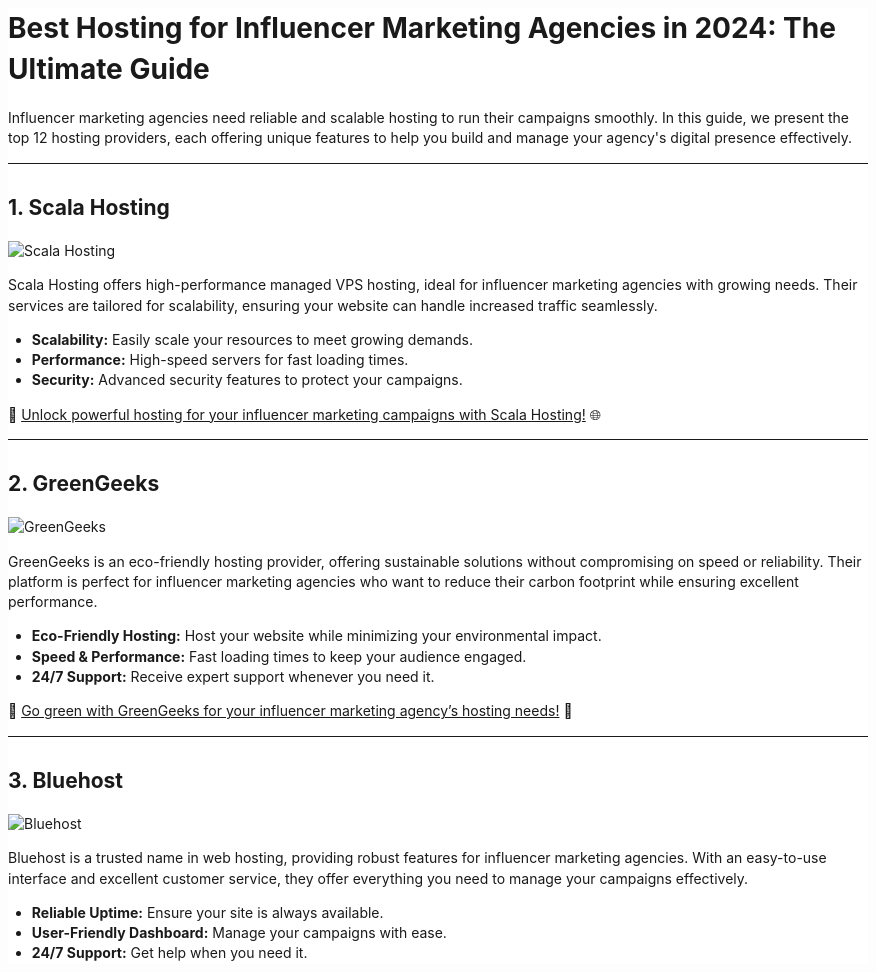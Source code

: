# Best Hosting for Influencer Marketing Agencies in 2024: The Ultimate Guide

Influencer marketing agencies need reliable and scalable hosting to run their campaigns smoothly. In this guide, we present the top 12 hosting providers, each offering unique features to help you build and manage your agency's digital presence effectively.

---

## 1. **Scala Hosting**

![Scala Hosting](https://i.imgur.com/uJ5JIK3.png "Scala Web Hosting")

Scala Hosting offers high-performance managed VPS hosting, ideal for influencer marketing agencies with growing needs. Their services are tailored for scalability, ensuring your website can handle increased traffic seamlessly.

- **Scalability:** Easily scale your resources to meet growing demands.
- **Performance:** High-speed servers for fast loading times.
- **Security:** Advanced security features to protect your campaigns.

🚀 [Unlock powerful hosting for your influencer marketing campaigns with Scala Hosting!](https://snipitx.com/scala-jy) 🌐

---

## 2. **GreenGeeks**

![GreenGeeks](https://i.imgur.com/eEwuntu.jpg "GreenGeeks Hosting")

GreenGeeks is an eco-friendly hosting provider, offering sustainable solutions without compromising on speed or reliability. Their platform is perfect for influencer marketing agencies who want to reduce their carbon footprint while ensuring excellent performance.

- **Eco-Friendly Hosting:** Host your website while minimizing your environmental impact.
- **Speed & Performance:** Fast loading times to keep your audience engaged.
- **24/7 Support:** Receive expert support whenever you need it.

🌿 [Go green with GreenGeeks for your influencer marketing agency’s hosting needs!](https://snipitx.com/greengeeks-jy) 💚

---

## 3. **Bluehost**

![Bluehost](https://i.imgur.com/PasFF9E.jpeg "Bluehost Hosting")

Bluehost is a trusted name in web hosting, providing robust features for influencer marketing agencies. With an easy-to-use interface and excellent customer service, they offer everything you need to manage your campaigns effectively.

- **Reliable Uptime:** Ensure your site is always available.
- **User-Friendly Dashboard:** Manage your campaigns with ease.
- **24/7 Support:** Get help when you need it.
